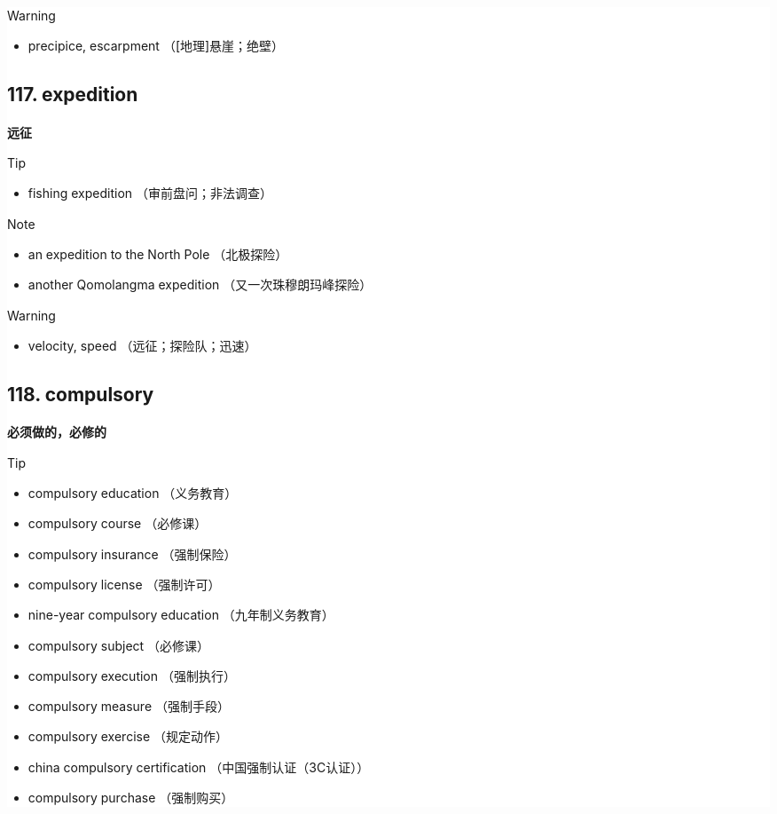 > [!WARNING]
>
> - precipice, escarpment （[地理]悬崖；绝壁）
>

## 117. expedition

**远征**

> [!TIP]
>
> - fishing expedition （审前盘问；非法调查）
>

> [!NOTE]
>
> - an expedition to the North Pole （北极探险）
>
> - another Qomolangma expedition （又一次珠穆朗玛峰探险）
>

> [!WARNING]
>
> - velocity, speed （远征；探险队；迅速）
>

## 118. compulsory

**必须做的，必修的**

> [!TIP]
>
> - compulsory education （义务教育）
>
> - compulsory course （必修课）
>
> - compulsory insurance （强制保险）
>
> - compulsory license （强制许可）
>
> - nine-year compulsory education （九年制义务教育）
>
> - compulsory subject （必修课）
>
> - compulsory execution （强制执行）
>
> - compulsory measure （强制手段）
>
> - compulsory exercise （规定动作）
>
> - china compulsory certification （中国强制认证（3C认证））
>
> - compulsory purchase （强制购买）
>
